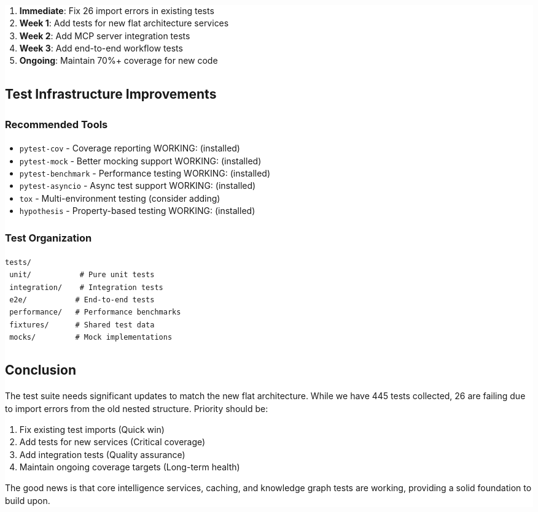 1. **Immediate**: Fix 26 import errors in existing tests
2. **Week 1**: Add tests for new flat architecture services
3. **Week 2**: Add MCP server integration tests
4. **Week 3**: Add end-to-end workflow tests
5. **Ongoing**: Maintain 70%+ coverage for new code

## Test Infrastructure Improvements

### Recommended Tools
- `pytest-cov` - Coverage reporting WORKING: (installed)
- `pytest-mock` - Better mocking support WORKING: (installed)
- `pytest-benchmark` - Performance testing WORKING: (installed)
- `pytest-asyncio` - Async test support WORKING: (installed)
- `tox` - Multi-environment testing (consider adding)
- `hypothesis` - Property-based testing WORKING: (installed)

### Test Organization
```
tests/
 unit/           # Pure unit tests
 integration/    # Integration tests
 e2e/           # End-to-end tests
 performance/   # Performance benchmarks
 fixtures/      # Shared test data
 mocks/         # Mock implementations
```

## Conclusion

The test suite needs significant updates to match the new flat architecture. While we have 445 tests collected, 26 are failing due to import errors from the old nested structure. Priority should be:

1. Fix existing test imports (Quick win)
2. Add tests for new services (Critical coverage)
3. Add integration tests (Quality assurance)
4. Maintain ongoing coverage targets (Long-term health)

The good news is that core intelligence services, caching, and knowledge graph tests are working, providing a solid foundation to build upon.
